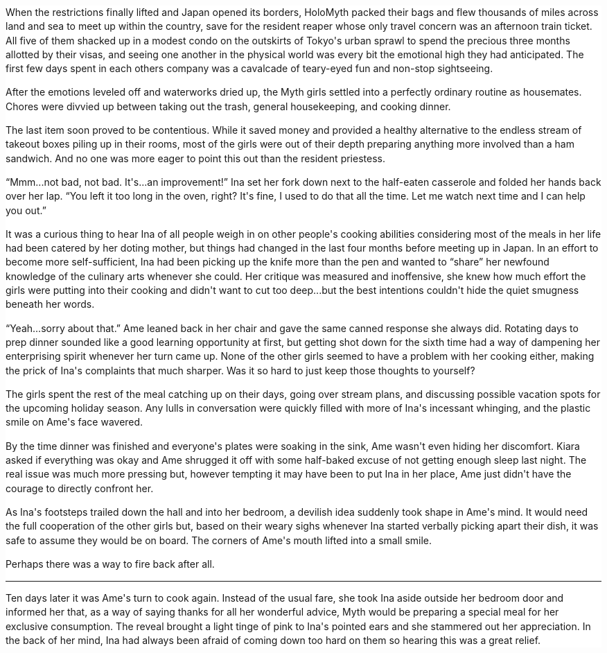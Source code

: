 When the restrictions finally lifted and Japan opened its borders, HoloMyth packed their bags and flew thousands of miles across land and sea to meet up within the country, save for the resident reaper whose only travel concern was an afternoon train ticket. All five of them shacked up in a modest condo on the outskirts of Tokyo's urban sprawl to spend the precious three months allotted by their visas, and seeing one another in the physical world was every bit the emotional high they had anticipated. The first few days spent in each others company was a cavalcade of teary-eyed fun and non-stop sightseeing.

After the emotions leveled off and waterworks dried up, the Myth girls settled into a perfectly ordinary routine as housemates. Chores were divvied up between taking out the trash, general housekeeping, and cooking dinner.

The last item soon proved to be contentious. While it saved money and provided a healthy alternative to the endless stream of takeout boxes piling up in their rooms, most of the girls were out of their depth preparing anything more involved than a ham sandwich. And no one was more eager to point this out than the resident priestess.  

“Mmm...not bad, not bad. It's...an improvement!” Ina set her fork down next to the half-eaten casserole and folded her hands back over her lap. “You left it too long in the oven, right? It's fine, I used to do that all the time. Let me watch next time and I can help you out.”

It was a curious thing to hear Ina of all people weigh in on other people's cooking abilities considering most of the meals in her life had been catered by her doting mother, but things had changed in the last four months before meeting up in Japan. In an effort to become more self-sufficient, Ina had been picking up the knife more than the pen and wanted to “share” her newfound knowledge of the culinary arts whenever she could. Her critique was measured and inoffensive, she knew how much effort the girls were putting into their cooking and didn't want to cut too deep...but the best intentions couldn't hide the quiet smugness beneath her words. 

“Yeah...sorry about that.” Ame leaned back in her chair and gave the same canned response she always did. Rotating days to prep dinner sounded like a good learning opportunity at first, but getting shot down for the sixth time had a way of dampening her enterprising spirit whenever her turn came up. None of the other girls seemed to have a problem with her cooking either, making the prick of Ina's complaints that much sharper. Was it so hard to just keep those thoughts to yourself?

The girls spent the rest of the meal catching up on their days, going over stream plans, and discussing possible vacation spots for the upcoming holiday season. Any lulls in conversation were quickly filled with more of Ina's incessant whinging, and the plastic smile on Ame's face wavered.

By the time dinner was finished and everyone's plates were soaking in the sink, Ame wasn't even hiding her discomfort. Kiara asked if everything was okay and Ame shrugged it off with some half-baked excuse of not getting enough sleep last night. The real issue was much more pressing but, however tempting it may have been to put Ina in her place, Ame just didn't have the courage to directly confront her. 
 
As Ina's footsteps trailed down the hall and into her bedroom, a devilish idea suddenly took shape in Ame's mind. It would need the full cooperation of the other girls but, based on their weary sighs whenever Ina started verbally picking apart their dish, it was safe to assume they would be on board. The corners of Ame's mouth lifted into a small smile.

Perhaps there was a way to fire back after all.

----

 Ten days later it was Ame's turn to cook again. Instead of the usual fare, she took Ina aside outside her bedroom door and informed her that, as a way of saying thanks for all her wonderful advice, Myth would be preparing a special meal for her exclusive consumption. The reveal brought a light tinge of pink to Ina's pointed ears and she stammered out her appreciation. In the back of her mind, Ina had always been afraid of coming down too hard on them so hearing this was a great relief.
